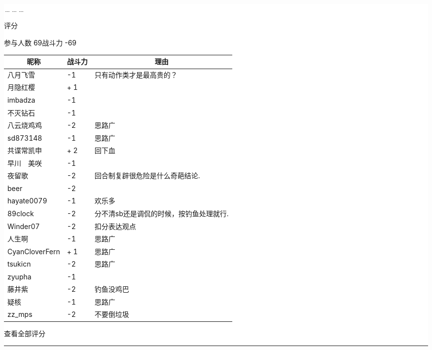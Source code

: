 
﹍﹍﹍

评分





 参与人数 69战斗力 -69

|昵称|战斗力|理由|
|----|---|---|
| 八月飞雪|-1|只有动作类才是最高贵的？|
| 月隐红樱| + 1||
| imbadza|-1||
| 不灭钻石|-1||
| 八云烧鸡鸡|-2|思路广|
| sd873148|-1|思路广|
| 共谍常凯申| + 2|回下血|
| 早川　美咲|-1||
| 夜留歌|-2|回合制复辟很危险是什么奇葩结论.|
| beer|-2||
| hayate0079|-1|欢乐多|
| 89clock|-2|分不清sb还是调侃的时候，按钓鱼处理就行.|
| Winder07|-2|扣分表达观点|
| 人生啊|-1|思路广|
| CyanCloverFern| + 1|思路广|
| tsukicn|-2|思路广|
| zyupha|-1||
| 藤井紫|-2|钓鱼没鸡巴|
| 疑核|-1|思路广|
| zz_mps|-2|不要倒垃圾|



查看全部评分






-----
